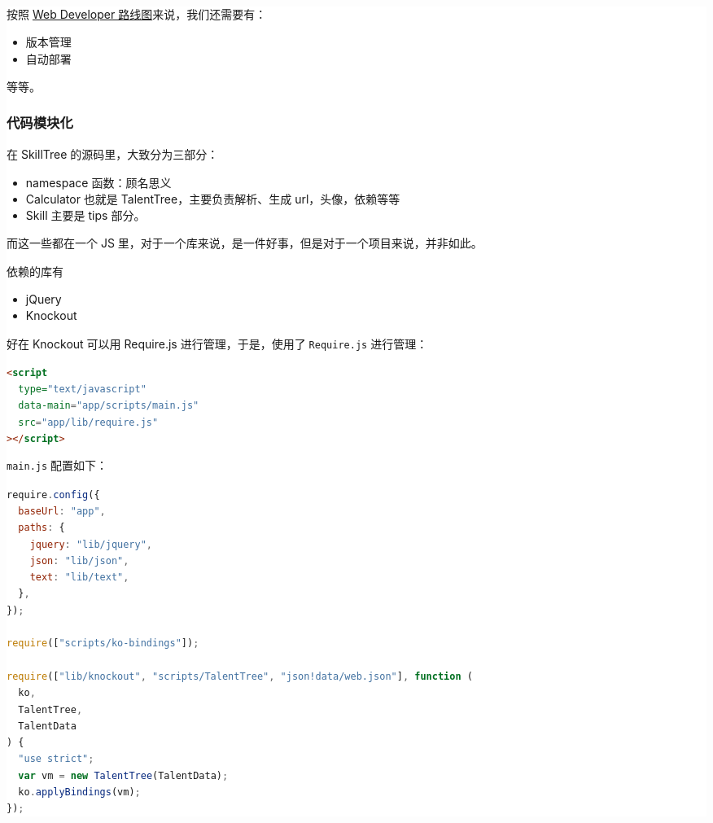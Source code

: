 按照 [Web Developer 路线图](https://github.com/phodal/awesome-developer)来说，我们还需要有：

- 版本管理
- 自动部署

等等。

### 代码模块化

在 SkillTree 的源码里，大致分为三部分：

- namespace 函数：顾名思义
- Calculator 也就是 TalentTree，主要负责解析、生成 url，头像，依赖等等
- Skill 主要是 tips 部分。

而这一些都在一个 JS 里，对于一个库来说，是一件好事，但是对于一个项目来说，并非如此。

依赖的库有

- jQuery
- Knockout

好在 Knockout 可以用 Require.js 进行管理，于是，使用了 `Require.js` 进行管理：

```html
<script
  type="text/javascript"
  data-main="app/scripts/main.js"
  src="app/lib/require.js"
></script>
```

`main.js` 配置如下：

```javascript
require.config({
  baseUrl: "app",
  paths: {
    jquery: "lib/jquery",
    json: "lib/json",
    text: "lib/text",
  },
});

require(["scripts/ko-bindings"]);

require(["lib/knockout", "scripts/TalentTree", "json!data/web.json"], function (
  ko,
  TalentTree,
  TalentData
) {
  "use strict";
  var vm = new TalentTree(TalentData);
  ko.applyBindings(vm);
});
```
